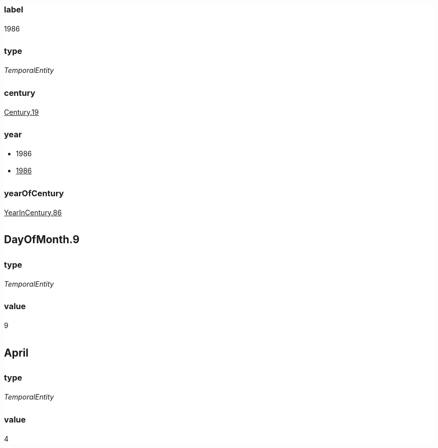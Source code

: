 ### label


1986

### type


*TemporalEntity*

### century


[Century.19](#Century.19)

### year

 - 1986

 - [1986](#1986)

### yearOfCentury


[YearInCentury.86](#YearInCentury.86)

## DayOfMonth.9

### type


*TemporalEntity*

### value


9

## April

### type


*TemporalEntity*

### value


4
